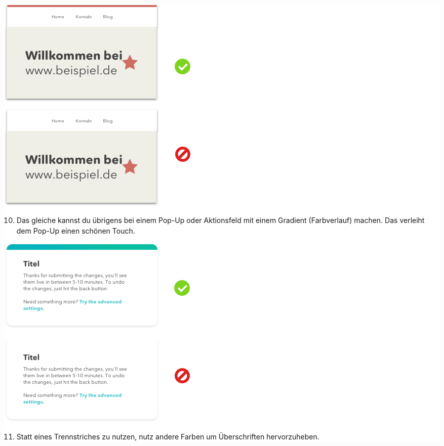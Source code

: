 <img src="/img/ui-design-tipp-8-1.jpg" alt="ui-design-tipp-8" width="367" height="399" />

10. Das gleiche kannst du übrigens bei einem Pop-Up oder Aktionsfeld mit einem Gradient (Farbverlauf) machen. Das verleiht dem Pop-Up einen schönen Touch.

<img src="/img/ui-design-tipp-9-1.jpg" alt="ui-design-tipp-9" width="366" height="354" />

11. Statt eines Trennstriches zu nutzen, nutz andere Farben um Überschriften hervorzuheben.
